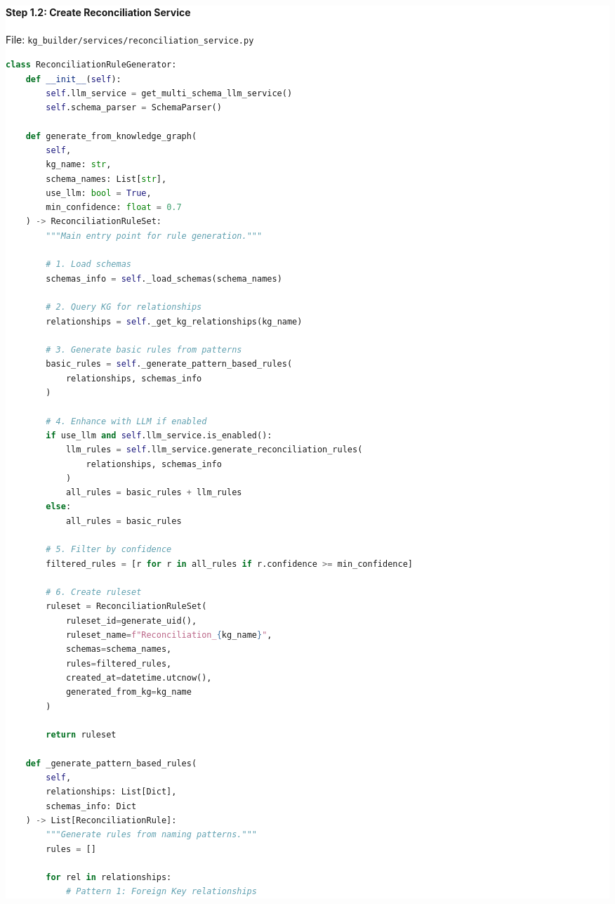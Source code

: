 
#### Step 1.2: Create Reconciliation Service

File: `kg_builder/services/reconciliation_service.py`

```python
class ReconciliationRuleGenerator:
    def __init__(self):
        self.llm_service = get_multi_schema_llm_service()
        self.schema_parser = SchemaParser()

    def generate_from_knowledge_graph(
        self,
        kg_name: str,
        schema_names: List[str],
        use_llm: bool = True,
        min_confidence: float = 0.7
    ) -> ReconciliationRuleSet:
        """Main entry point for rule generation."""

        # 1. Load schemas
        schemas_info = self._load_schemas(schema_names)

        # 2. Query KG for relationships
        relationships = self._get_kg_relationships(kg_name)

        # 3. Generate basic rules from patterns
        basic_rules = self._generate_pattern_based_rules(
            relationships, schemas_info
        )

        # 4. Enhance with LLM if enabled
        if use_llm and self.llm_service.is_enabled():
            llm_rules = self.llm_service.generate_reconciliation_rules(
                relationships, schemas_info
            )
            all_rules = basic_rules + llm_rules
        else:
            all_rules = basic_rules

        # 5. Filter by confidence
        filtered_rules = [r for r in all_rules if r.confidence >= min_confidence]

        # 6. Create ruleset
        ruleset = ReconciliationRuleSet(
            ruleset_id=generate_uid(),
            ruleset_name=f"Reconciliation_{kg_name}",
            schemas=schema_names,
            rules=filtered_rules,
            created_at=datetime.utcnow(),
            generated_from_kg=kg_name
        )

        return ruleset

    def _generate_pattern_based_rules(
        self,
        relationships: List[Dict],
        schemas_info: Dict
    ) -> List[ReconciliationRule]:
        """Generate rules from naming patterns."""
        rules = []

        for rel in relationships:
            # Pattern 1: Foreign Key relationships
```